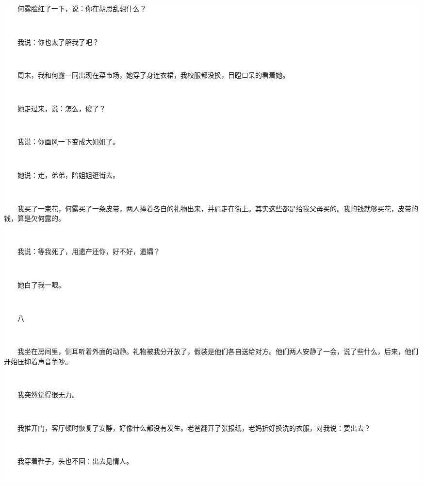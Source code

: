   
&emsp;&emsp;何露脸红了一下，说：你在胡思乱想什么？  
  
&emsp;&emsp;
  
  
&emsp;&emsp;我说：你也太了解我了吧？  
  
&emsp;&emsp;
  
  
&emsp;&emsp;周末，我和何露一同出现在菜市场，她穿了身连衣裙，我校服都没换，目瞪口呆的看着她。  
  
&emsp;&emsp;
  
  
&emsp;&emsp;她走过来，说：怎么，傻了？  
  
&emsp;&emsp;
  
  
&emsp;&emsp;我说：你画风一下变成大姐姐了。  
  
&emsp;&emsp;
  
  
&emsp;&emsp;她说：走，弟弟，陪姐姐逛街去。  
  
&emsp;&emsp;
  
  
&emsp;&emsp;我买了一束花，何露买了一条皮带，两人捧着各自的礼物出来，并肩走在街上。其实这些都是给我父母买的。我的钱就够买花，皮带的钱，算是欠何露的。  
  
&emsp;&emsp;
  
  
&emsp;&emsp;我说：等我死了，用遗产还你，好不好，遗孀？  
  
&emsp;&emsp;
  
  
&emsp;&emsp;她白了我一眼。  
  
&emsp;&emsp;
  
  
&emsp;&emsp;八  
  
&emsp;&emsp;
  
  
&emsp;&emsp;我坐在房间里，侧耳听着外面的动静。礼物被我分开放了，假装是他们各自送给对方。他们两人安静了一会，说了些什么，后来，他们开始压抑着声音争吵。  
  
&emsp;&emsp;
  
  
&emsp;&emsp;我突然觉得很无力。  
  
&emsp;&emsp;
  
  
&emsp;&emsp;我推开门，客厅顿时恢复了安静，好像什么都没有发生。老爸翻开了张报纸，老妈折好换洗的衣服，对我说：要出去？  
  
&emsp;&emsp;
  
  
&emsp;&emsp;我穿着鞋子，头也不回：出去见情人。  
  
&emsp;&emsp;
  